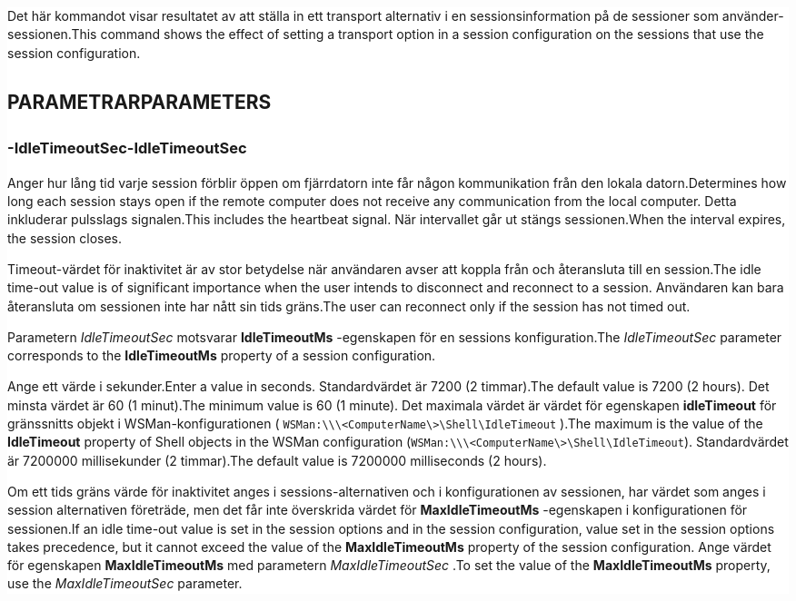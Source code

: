 <span data-ttu-id="b193b-129">Det här kommandot visar resultatet av att ställa in ett transport alternativ i en sessionsinformation på de sessioner som använder-sessionen.</span><span class="sxs-lookup"><span data-stu-id="b193b-129">This command shows the effect of setting a transport option in a session configuration on the sessions that use the session configuration.</span></span>

## <span data-ttu-id="b193b-130">PARAMETRAR</span><span class="sxs-lookup"><span data-stu-id="b193b-130">PARAMETERS</span></span>

### <span data-ttu-id="b193b-131">-IdleTimeoutSec</span><span class="sxs-lookup"><span data-stu-id="b193b-131">-IdleTimeoutSec</span></span>

<span data-ttu-id="b193b-132">Anger hur lång tid varje session förblir öppen om fjärrdatorn inte får någon kommunikation från den lokala datorn.</span><span class="sxs-lookup"><span data-stu-id="b193b-132">Determines how long each session stays open if the remote computer does not receive any communication from the local computer.</span></span>
<span data-ttu-id="b193b-133">Detta inkluderar pulsslags signalen.</span><span class="sxs-lookup"><span data-stu-id="b193b-133">This includes the heartbeat signal.</span></span>
<span data-ttu-id="b193b-134">När intervallet går ut stängs sessionen.</span><span class="sxs-lookup"><span data-stu-id="b193b-134">When the interval expires, the session closes.</span></span>

<span data-ttu-id="b193b-135">Timeout-värdet för inaktivitet är av stor betydelse när användaren avser att koppla från och återansluta till en session.</span><span class="sxs-lookup"><span data-stu-id="b193b-135">The idle time-out value is of significant importance when the user intends to disconnect and reconnect to a session.</span></span>
<span data-ttu-id="b193b-136">Användaren kan bara återansluta om sessionen inte har nått sin tids gräns.</span><span class="sxs-lookup"><span data-stu-id="b193b-136">The user can reconnect only if the session has not timed out.</span></span>

<span data-ttu-id="b193b-137">Parametern *IdleTimeoutSec* motsvarar **IdleTimeoutMs** -egenskapen för en sessions konfiguration.</span><span class="sxs-lookup"><span data-stu-id="b193b-137">The *IdleTimeoutSec* parameter corresponds to the **IdleTimeoutMs** property of a session configuration.</span></span>

<span data-ttu-id="b193b-138">Ange ett värde i sekunder.</span><span class="sxs-lookup"><span data-stu-id="b193b-138">Enter a value in seconds.</span></span>
<span data-ttu-id="b193b-139">Standardvärdet är 7200 (2 timmar).</span><span class="sxs-lookup"><span data-stu-id="b193b-139">The default value is 7200 (2 hours).</span></span>
<span data-ttu-id="b193b-140">Det minsta värdet är 60 (1 minut).</span><span class="sxs-lookup"><span data-stu-id="b193b-140">The minimum value is 60 (1 minute).</span></span>
<span data-ttu-id="b193b-141">Det maximala värdet är värdet för egenskapen **idleTimeout** för gränssnitts objekt i WSMan-konfigurationen ( `WSMan:\\\<ComputerName\>\Shell\IdleTimeout` ).</span><span class="sxs-lookup"><span data-stu-id="b193b-141">The maximum is the value of the **IdleTimeout** property of Shell objects in the WSMan configuration (`WSMan:\\\<ComputerName\>\Shell\IdleTimeout`).</span></span>
<span data-ttu-id="b193b-142">Standardvärdet är 7200000 millisekunder (2 timmar).</span><span class="sxs-lookup"><span data-stu-id="b193b-142">The default value is 7200000 milliseconds (2 hours).</span></span>

<span data-ttu-id="b193b-143">Om ett tids gräns värde för inaktivitet anges i sessions-alternativen och i konfigurationen av sessionen, har värdet som anges i session alternativen företräde, men det får inte överskrida värdet för **MaxIdleTimeoutMs** -egenskapen i konfigurationen för sessionen.</span><span class="sxs-lookup"><span data-stu-id="b193b-143">If an idle time-out value is set in the session options and in the session configuration, value set in the session options takes precedence, but it cannot exceed the value of the **MaxIdleTimeoutMs** property of the session configuration.</span></span>
<span data-ttu-id="b193b-144">Ange värdet för egenskapen **MaxIdleTimeoutMs** med parametern *MaxIdleTimeoutSec* .</span><span class="sxs-lookup"><span data-stu-id="b193b-144">To set the value of the **MaxIdleTimeoutMs** property, use the *MaxIdleTimeoutSec* parameter.</span></span>
